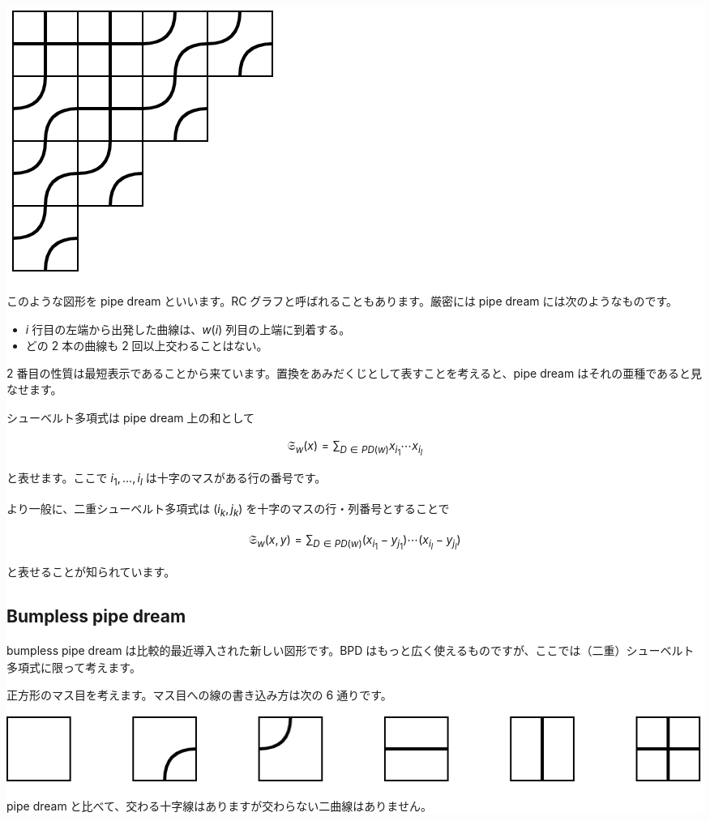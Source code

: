 ![](./HyoxdGeMa.png)

このような図形を pipe dream といいます。RC グラフと呼ばれることもあります。厳密には pipe dream には次のようなものです。

- $i$ 行目の左端から出発した曲線は、$w(i)$ 列目の上端に到着する。
- どの 2 本の曲線も 2 回以上交わることはない。

2 番目の性質は最短表示であることから来ています。置換をあみだくじとして表すことを考えると、pipe dream はそれの亜種であると見なせます。

シューベルト多項式は pipe dream 上の和として

$$
\mathfrak{S} _ w(x)=\sum_{D\in PD(w)}x_{i_1}\cdots x_{i_l}
$$

と表せます。ここで $i_1,\ldots,i_l$ は十字のマスがある行の番号です。

より一般に、二重シューベルト多項式は $(i_k,j_k)$ を十字のマスの行・列番号とすることで

$$
\mathfrak{S} _ w(x,y)=\sum_{D\in PD(w)}(x_{i_1}-y_{j_1})\cdots (x_{i_l}-y_{j_l})
$$

と表せることが知られています。

## Bumpless pipe dream

bumpless pipe dream は比較的最近導入された新しい図形です。BPD はもっと広く使えるものですが、ここでは（二重）シューベルト多項式に限って考えます。

正方形のマス目を考えます。マス目への線の書き込み方は次の 6 通りです。

![](./rkEXIidfT.png)

pipe dream と比べて、交わる十字線はありますが交わらない二曲線はありません。
